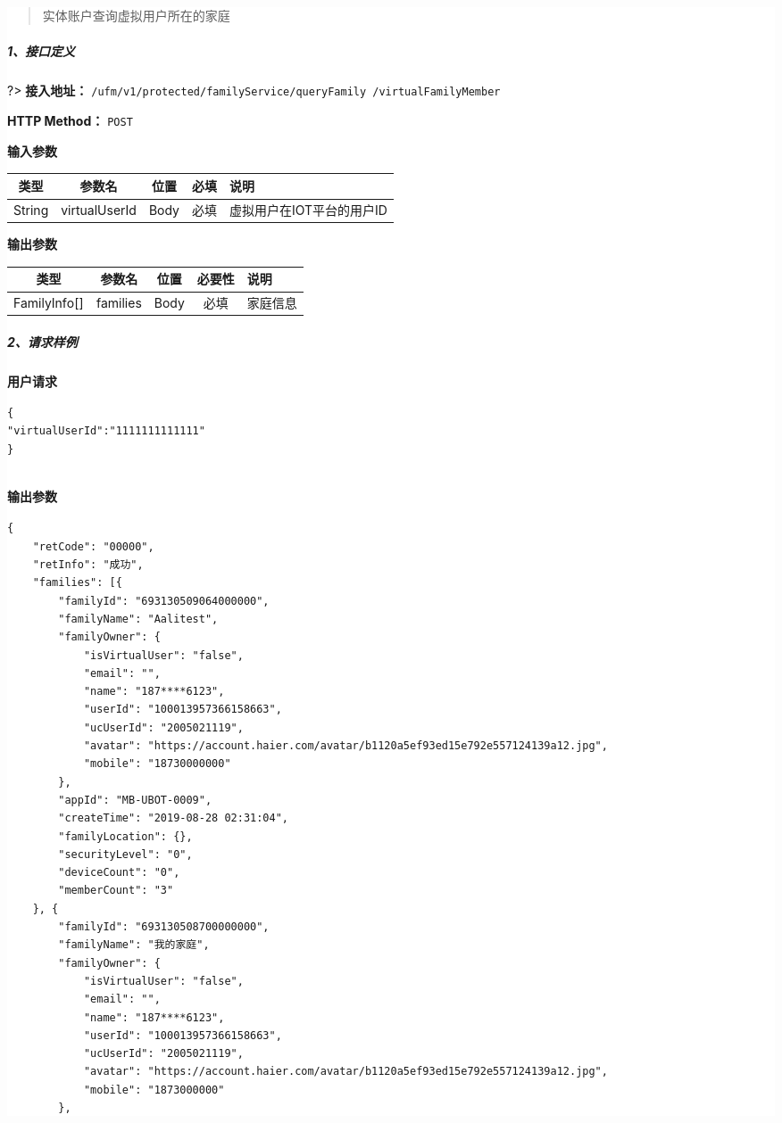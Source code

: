 > 实体账户查询虚拟用户所在的家庭

##### 1、接口定义

?> **接入地址：** `/ufm/v1/protected/familyService/queryFamily /virtualFamilyMember`

**HTTP Method：** `POST`

**输入参数**

类型|参数名|位置|必填|说明
:-:|:-:|:-:|:-:|:-
String|	virtualUserId|	Body|	必填	|虚拟用户在IOT平台的用户ID



**输出参数**

类型|参数名|位置|必要性|说明
:-:|:-:|:-:|:-:|:-
FamilyInfo[]|	families|	Body|	必填	|家庭信息


##### 2、请求样例
**用户请求**
```
{
"virtualUserId":"1111111111111"
}


```

**输出参数**

```
{
	"retCode": "00000",
	"retInfo": "成功",
	"families": [{
		"familyId": "693130509064000000",
		"familyName": "Aalitest",
		"familyOwner": {
			"isVirtualUser": "false",
			"email": "",
			"name": "187****6123",
			"userId": "100013957366158663",
			"ucUserId": "2005021119",
			"avatar": "https://account.haier.com/avatar/b1120a5ef93ed15e792e557124139a12.jpg",
			"mobile": "18730000000"
		},
		"appId": "MB-UBOT-0009",
		"createTime": "2019-08-28 02:31:04",
		"familyLocation": {},
		"securityLevel": "0",
		"deviceCount": "0",
		"memberCount": "3"
	}, {
		"familyId": "693130508700000000",
		"familyName": "我的家庭",
		"familyOwner": {
			"isVirtualUser": "false",
			"email": "",
			"name": "187****6123",
			"userId": "100013957366158663",
			"ucUserId": "2005021119",
			"avatar": "https://account.haier.com/avatar/b1120a5ef93ed15e792e557124139a12.jpg",
			"mobile": "1873000000"
		},
```